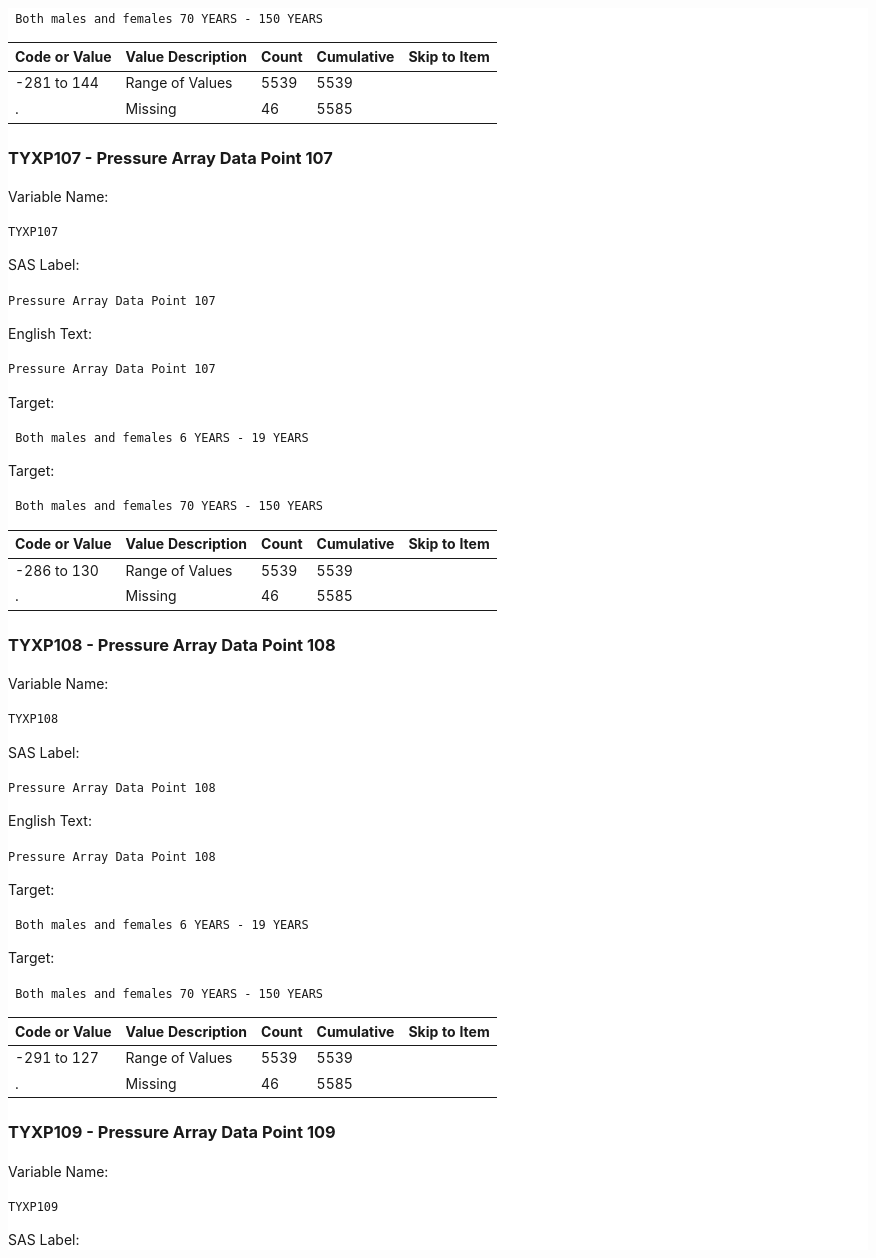      Both males and females 70 YEARS - 150 YEARS
Code or Value | Value Description | Count | Cumulative | Skip to Item  
---|---|---|---|---  
-281 to 144 | Range of Values | 5539 | 5539 |   
. | Missing | 46 | 5585 |   
  
### TYXP107 - Pressure Array Data Point 107

Variable Name:

    TYXP107
SAS Label:

    Pressure Array Data Point 107
English Text:

    Pressure Array Data Point 107
Target:

     Both males and females 6 YEARS - 19 YEARS
Target:

     Both males and females 70 YEARS - 150 YEARS
Code or Value | Value Description | Count | Cumulative | Skip to Item  
---|---|---|---|---  
-286 to 130 | Range of Values | 5539 | 5539 |   
. | Missing | 46 | 5585 |   
  
### TYXP108 - Pressure Array Data Point 108

Variable Name:

    TYXP108
SAS Label:

    Pressure Array Data Point 108
English Text:

    Pressure Array Data Point 108
Target:

     Both males and females 6 YEARS - 19 YEARS
Target:

     Both males and females 70 YEARS - 150 YEARS
Code or Value | Value Description | Count | Cumulative | Skip to Item  
---|---|---|---|---  
-291 to 127 | Range of Values | 5539 | 5539 |   
. | Missing | 46 | 5585 |   
  
### TYXP109 - Pressure Array Data Point 109

Variable Name:

    TYXP109
SAS Label:
